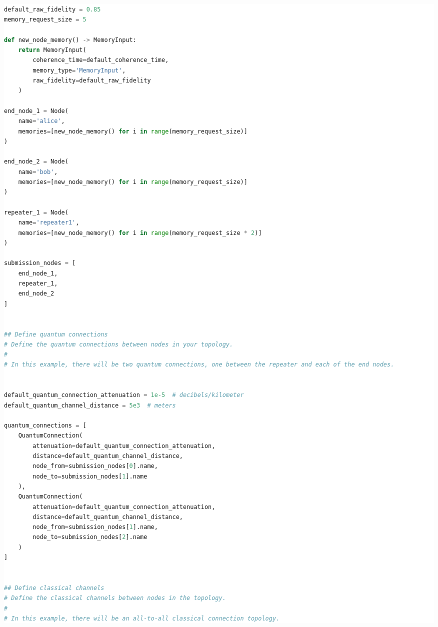 ```python
default_raw_fidelity = 0.85
memory_request_size = 5

def new_node_memory() -> MemoryInput:
    return MemoryInput(
        coherence_time=default_coherence_time,
        memory_type='MemoryInput',
        raw_fidelity=default_raw_fidelity
    )

end_node_1 = Node(
    name='alice',
    memories=[new_node_memory() for i in range(memory_request_size)]
)

end_node_2 = Node(
    name='bob',
    memories=[new_node_memory() for i in range(memory_request_size)]
)

repeater_1 = Node(
    name='repeater1',
    memories=[new_node_memory() for i in range(memory_request_size * 2)]
)

submission_nodes = [
    end_node_1,
    repeater_1,
    end_node_2
]


## Define quantum connections
# Define the quantum connections between nodes in your topology.
# 
# In this example, there will be two quantum connections, one between the repeater and each of the end nodes.


default_quantum_connection_attenuation = 1e-5  # decibels/kilometer
default_quantum_channel_distance = 5e3  # meters

quantum_connections = [
    QuantumConnection(
        attenuation=default_quantum_connection_attenuation,
        distance=default_quantum_channel_distance,
        node_from=submission_nodes[0].name,
        node_to=submission_nodes[1].name
    ),
    QuantumConnection(
        attenuation=default_quantum_connection_attenuation,
        distance=default_quantum_channel_distance,
        node_from=submission_nodes[1].name,
        node_to=submission_nodes[2].name
    )
]


## Define classical channels
# Define the classical channels between nodes in the topology.
# 
# In this example, there will be an all-to-all classical connection topology.

```